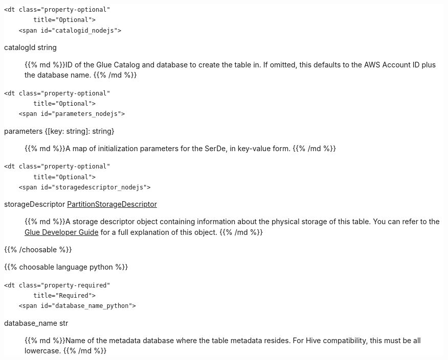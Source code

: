     <dt class="property-optional"
            title="Optional">
        <span id="catalogid_nodejs">
<a href="#catalogid_nodejs" style="color: inherit; text-decoration: inherit;">catalog<wbr>Id</a>
</span> 
        <span class="property-indicator"></span>
        <span class="property-type">string</span>
    </dt>
    <dd>{{% md %}}ID of the Glue Catalog and database to create the table in. If omitted, this defaults to the AWS Account ID plus the database name.
{{% /md %}}</dd>

    <dt class="property-optional"
            title="Optional">
        <span id="parameters_nodejs">
<a href="#parameters_nodejs" style="color: inherit; text-decoration: inherit;">parameters</a>
</span> 
        <span class="property-indicator"></span>
        <span class="property-type">{[key: string]: string}</span>
    </dt>
    <dd>{{% md %}}A map of initialization parameters for the SerDe, in key-value form.
{{% /md %}}</dd>

    <dt class="property-optional"
            title="Optional">
        <span id="storagedescriptor_nodejs">
<a href="#storagedescriptor_nodejs" style="color: inherit; text-decoration: inherit;">storage<wbr>Descriptor</a>
</span> 
        <span class="property-indicator"></span>
        <span class="property-type"><a href="#partitionstoragedescriptor">Partition<wbr>Storage<wbr>Descriptor</a></span>
    </dt>
    <dd>{{% md %}}A storage descriptor object containing information about the physical storage of this table. You can refer to the [Glue Developer Guide](https://docs.aws.amazon.com/glue/latest/dg/aws-glue-api-catalog-tables.html#aws-glue-api-catalog-tables-StorageDescriptor) for a full explanation of this object.
{{% /md %}}</dd>

</dl>
{{% /choosable %}}


{{% choosable language python %}}
<dl class="resources-properties">

    <dt class="property-required"
            title="Required">
        <span id="database_name_python">
<a href="#database_name_python" style="color: inherit; text-decoration: inherit;">database_<wbr>name</a>
</span> 
        <span class="property-indicator"></span>
        <span class="property-type">str</span>
    </dt>
    <dd>{{% md %}}Name of the metadata database where the table metadata resides. For Hive compatibility, this must be all lowercase.
{{% /md %}}</dd>
